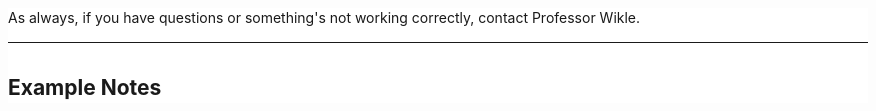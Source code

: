 As always, if you have questions or something's not working correctly, contact Professor Wikle.

---

## Example Notes

[^1]: Katie Kitamura, *A Separation* (New York: Riverhead Books, 2017), 25.

[^2]: Sharon Sassler and Amanda Jayne Miller, *Cohabitation Nation: Gender, Class, and the Remaking of Relationships* (Oakland: University of California Press, 2017), 114.